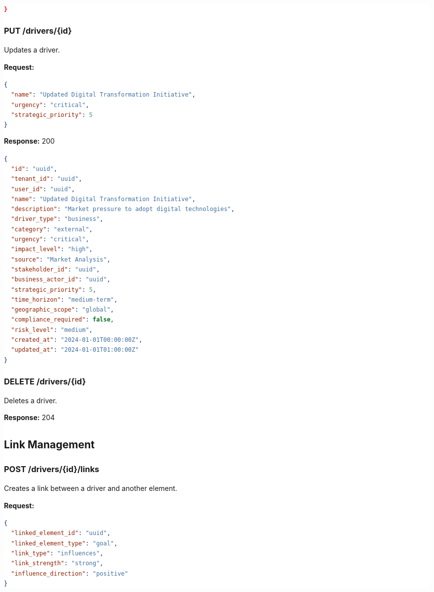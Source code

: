 ```json
}
```

### PUT /drivers/{id}
Updates a driver.

**Request:**
```json
{
  "name": "Updated Digital Transformation Initiative",
  "urgency": "critical",
  "strategic_priority": 5
}
```

**Response:** 200
```json
{
  "id": "uuid",
  "tenant_id": "uuid",
  "user_id": "uuid",
  "name": "Updated Digital Transformation Initiative",
  "description": "Market pressure to adopt digital technologies",
  "driver_type": "business",
  "category": "external",
  "urgency": "critical",
  "impact_level": "high",
  "source": "Market Analysis",
  "stakeholder_id": "uuid",
  "business_actor_id": "uuid",
  "strategic_priority": 5,
  "time_horizon": "medium-term",
  "geographic_scope": "global",
  "compliance_required": false,
  "risk_level": "medium",
  "created_at": "2024-01-01T00:00:00Z",
  "updated_at": "2024-01-01T01:00:00Z"
}
```

### DELETE /drivers/{id}
Deletes a driver.

**Response:** 204

## Link Management

### POST /drivers/{id}/links
Creates a link between a driver and another element.

**Request:**
```json
{
  "linked_element_id": "uuid",
  "linked_element_type": "goal",
  "link_type": "influences",
  "link_strength": "strong",
  "influence_direction": "positive"
}
```
